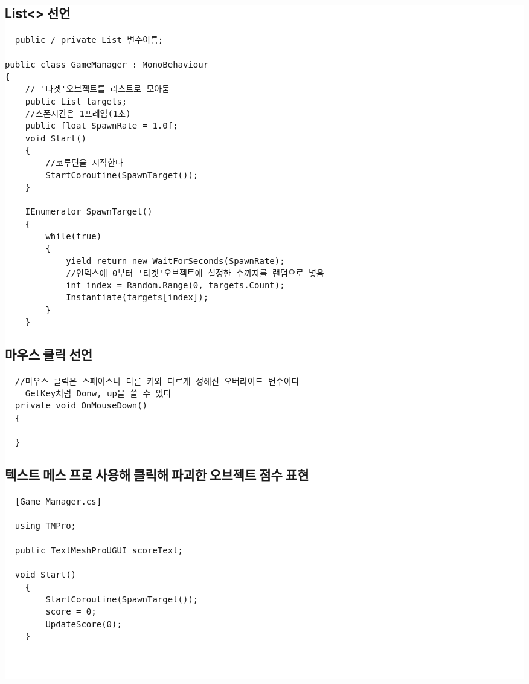 List<> 선언
-
<pre>
  public / private List<GameObject> 변수이름;

public class GameManager : MonoBehaviour
{
    // '타겟'오브젝트를 리스트로 모아둠
    public List<GameObject> targets;
    //스폰시간은 1프레임(1초)
    public float SpawnRate = 1.0f;
    void Start()
    {
        //코루틴을 시작한다
        StartCoroutine(SpawnTarget());   
    }

    IEnumerator SpawnTarget()
    {
        while(true)
        {
            yield return new WaitForSeconds(SpawnRate);
            //인덱스에 0부터 '타겟'오브젝트에 설정한 수까지를 랜덤으로 넣음
            int index = Random.Range(0, targets.Count);
            Instantiate(targets[index]);
        }
    } 
</pre>

마우스 클릭 선언
-
<pre>
  //마우스 클릭은 스페이스나 다른 키와 다르게 정해진 오버라이드 변수이다
    GetKey처럼 Donw, up을 쓸 수 있다
  private void OnMouseDown()
  {

  }
</pre>

텍스트 메스 프로 사용해 클릭해 파괴한 오브젝트 점수 표현
-
<pre>
  [Game Manager.cs]
  
  using TMPro;

  public TextMeshProUGUI scoreText;
  
  void Start()
    {
        StartCoroutine(SpawnTarget());
        score = 0;
        UpdateScore(0);
    }
